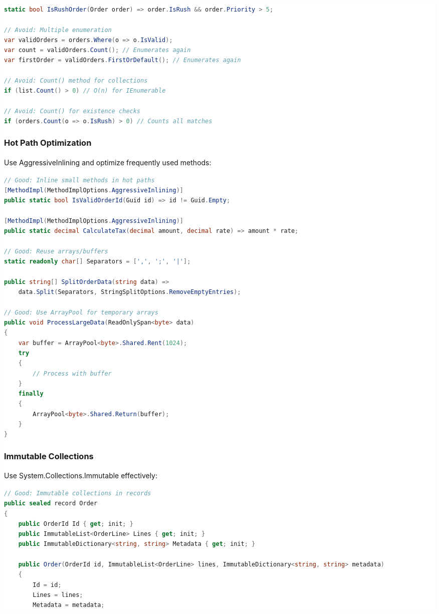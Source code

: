 ```csharp
static bool IsRushOrder(Order order) => order.IsRush && order.Priority > 5;

// Avoid: Multiple enumeration
var validOrders = orders.Where(o => o.IsValid);
var count = validOrders.Count(); // Enumerates again
var firstOrder = validOrders.FirstOrDefault(); // Enumerates again

// Avoid: Count() method for collections
if (list.Count() > 0) // O(n) for IEnumerable

// Avoid: Count() for existence checks
if (orders.Count(o => o.IsRush) > 0) // Counts all matches
```

### Hot Path Optimization

Use AggressiveInlining and optimize frequently used methods:

```csharp
// Good: Inline small methods in hot paths
[MethodImpl(MethodImplOptions.AggressiveInlining)]
public static bool IsValidOrderId(Guid id) => id != Guid.Empty;

[MethodImpl(MethodImplOptions.AggressiveInlining)]
public static decimal CalculateTax(decimal amount, decimal rate) => amount * rate;

// Good: Reuse arrays/buffers
static readonly char[] Separators = [',', ';', '|'];

public string[] SplitOrderData(string data) =>
    data.Split(Separators, StringSplitOptions.RemoveEmptyEntries);

// Good: Use ArrayPool for temporary arrays
public void ProcessLargeData(ReadOnlySpan<byte> data)
{
    var buffer = ArrayPool<byte>.Shared.Rent(1024);
    try
    {
        // Process with buffer
    }
    finally
    {
        ArrayPool<byte>.Shared.Return(buffer);
    }
}
```

### Immutable Collections

Use System.Collections.Immutable effectively:

```csharp
// Good: Immutable collections in records
public sealed record Order
{
    public OrderId Id { get; init; }
    public ImmutableList<OrderLine> Lines { get; init; }
    public ImmutableDictionary<string, string> Metadata { get; init; }
    
    public Order(OrderId id, ImmutableList<OrderLine> lines, ImmutableDictionary<string, string> metadata)
    {
        Id = id;
        Lines = lines;
        Metadata = metadata;
```